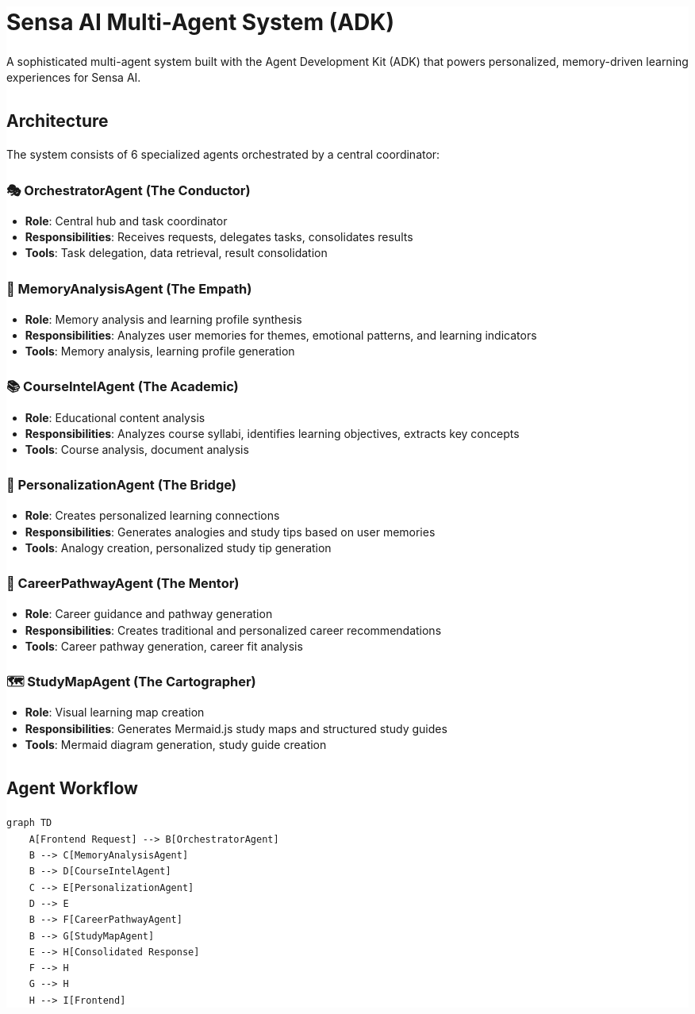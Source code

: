 # Sensa AI Multi-Agent System (ADK)

A sophisticated multi-agent system built with the Agent Development Kit (ADK) that powers personalized, memory-driven learning experiences for Sensa AI.

## Architecture

The system consists of 6 specialized agents orchestrated by a central coordinator:

### 🎭 OrchestratorAgent (The Conductor)
- **Role**: Central hub and task coordinator
- **Responsibilities**: Receives requests, delegates tasks, consolidates results
- **Tools**: Task delegation, data retrieval, result consolidation

### 🧠 MemoryAnalysisAgent (The Empath)
- **Role**: Memory analysis and learning profile synthesis
- **Responsibilities**: Analyzes user memories for themes, emotional patterns, and learning indicators
- **Tools**: Memory analysis, learning profile generation

### 📚 CourseIntelAgent (The Academic)
- **Role**: Educational content analysis
- **Responsibilities**: Analyzes course syllabi, identifies learning objectives, extracts key concepts
- **Tools**: Course analysis, document analysis

### 🌟 PersonalizationAgent (The Bridge)
- **Role**: Creates personalized learning connections  
- **Responsibilities**: Generates analogies and study tips based on user memories
- **Tools**: Analogy creation, personalized study tip generation

### 🚀 CareerPathwayAgent (The Mentor)
- **Role**: Career guidance and pathway generation
- **Responsibilities**: Creates traditional and personalized career recommendations
- **Tools**: Career pathway generation, career fit analysis

### 🗺️ StudyMapAgent (The Cartographer)
- **Role**: Visual learning map creation
- **Responsibilities**: Generates Mermaid.js study maps and structured study guides
- **Tools**: Mermaid diagram generation, study guide creation

## Agent Workflow

```mermaid
graph TD
    A[Frontend Request] --> B[OrchestratorAgent]
    B --> C[MemoryAnalysisAgent]
    B --> D[CourseIntelAgent]
    C --> E[PersonalizationAgent]
    D --> E
    B --> F[CareerPathwayAgent]
    B --> G[StudyMapAgent]
    E --> H[Consolidated Response]
    F --> H
    G --> H
    H --> I[Frontend]
```
